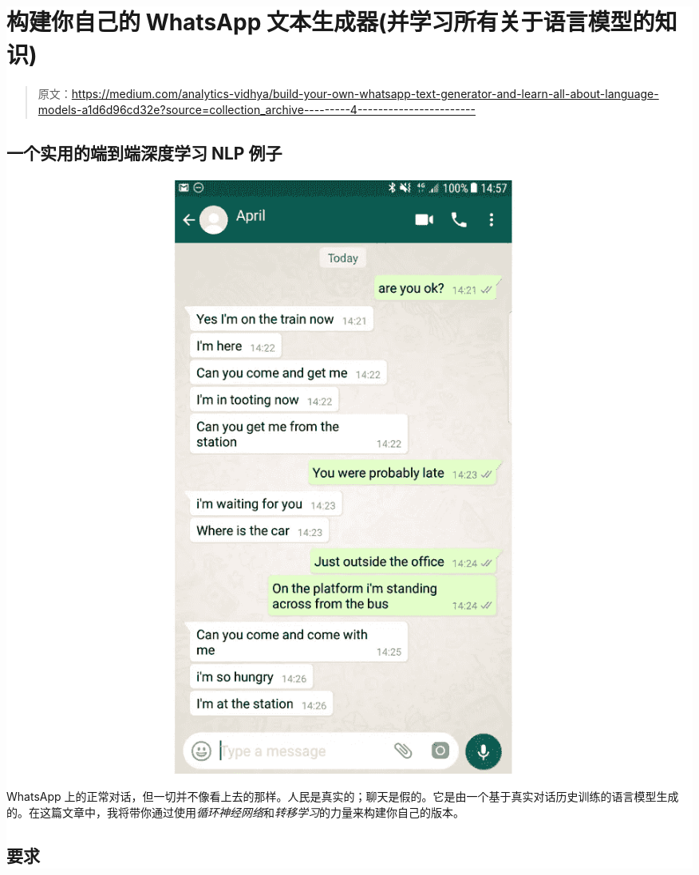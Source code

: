 # 构建你自己的 WhatsApp 文本生成器(并学习所有关于语言模型的知识)

> 原文：<https://medium.com/analytics-vidhya/build-your-own-whatsapp-text-generator-and-learn-all-about-language-models-a1d6d96cd32e?source=collection_archive---------4----------------------->

## 一个实用的端到端深度学习 NLP 例子

![](img/5ccb2e2a891f56ec33b4a5fcdbb6aa01.png)

WhatsApp 上的正常对话，但一切并不像看上去的那样。人民是真实的；聊天是假的。它是由一个基于真实对话历史训练的语言模型生成的。在这篇文章中，我将带你通过使用*循环神经网络*和*转移学习*的力量来构建你自己的版本。

## 要求
